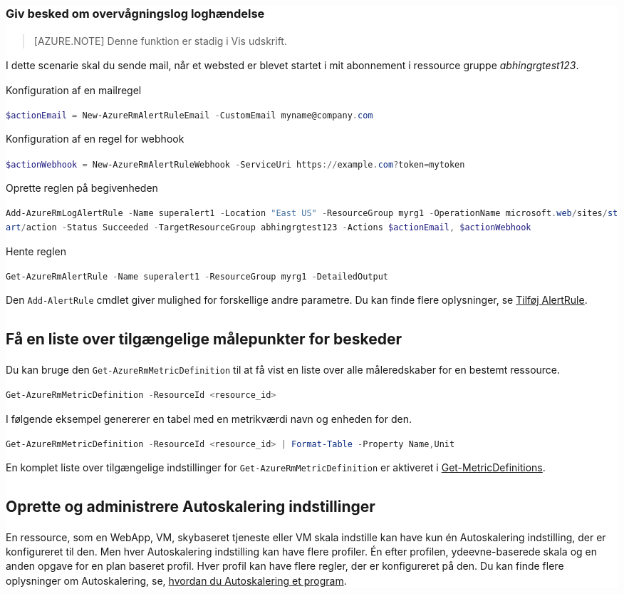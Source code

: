 ### <a name="alert-on-audit-log-event"></a>Giv besked om overvågningslog loghændelse

>[AZURE.NOTE] Denne funktion er stadig i Vis udskrift.

I dette scenarie skal du sende mail, når et websted er blevet startet i mit abonnement i ressource gruppe *abhingrgtest123*.

Konfiguration af en mailregel

```PowerShell
$actionEmail = New-AzureRmAlertRuleEmail -CustomEmail myname@company.com
```

Konfiguration af en regel for webhook

```PowerShell
$actionWebhook = New-AzureRmAlertRuleWebhook -ServiceUri https://example.com?token=mytoken
```

Oprette reglen på begivenheden

```PowerShell
Add-AzureRmLogAlertRule -Name superalert1 -Location "East US" -ResourceGroup myrg1 -OperationName microsoft.web/sites/start/action -Status Succeeded -TargetResourceGroup abhingrgtest123 -Actions $actionEmail, $actionWebhook
```

Hente reglen

```PowerShell
Get-AzureRmAlertRule -Name superalert1 -ResourceGroup myrg1 -DetailedOutput
```

Den `Add-AlertRule` cmdlet giver mulighed for forskellige andre parametre. Du kan finde flere oplysninger, se [Tilføj AlertRule](https://msdn.microsoft.com/library/mt282468.aspx).

## <a name="get-a-list-of-available-metrics-for-alerts"></a>Få en liste over tilgængelige målepunkter for beskeder
Du kan bruge den `Get-AzureRmMetricDefinition` til at få vist en liste over alle måleredskaber for en bestemt ressource.

```PowerShell
Get-AzureRmMetricDefinition -ResourceId <resource_id>
```

I følgende eksempel genererer en tabel med en metrikværdi navn og enheden for den.

```PowerShell
Get-AzureRmMetricDefinition -ResourceId <resource_id> | Format-Table -Property Name,Unit
```

En komplet liste over tilgængelige indstillinger for `Get-AzureRmMetricDefinition` er aktiveret i [Get-MetricDefinitions](https://msdn.microsoft.com/library/mt282458.aspx).


## <a name="create-and-manage-autoscale-settings"></a>Oprette og administrere Autoskalering indstillinger
En ressource, som en WebApp, VM, skybaseret tjeneste eller VM skala indstille kan have kun én Autoskalering indstilling, der er konfigureret til den.
Men hver Autoskalering indstilling kan have flere profiler. Én efter profilen, ydeevne-baserede skala og en anden opgave for en plan baseret profil. Hver profil kan have flere regler, der er konfigureret på den. Du kan finde flere oplysninger om Autoskalering, se, [hvordan du Autoskalering et program](../cloud-services/cloud-services-how-to-scale.md).
